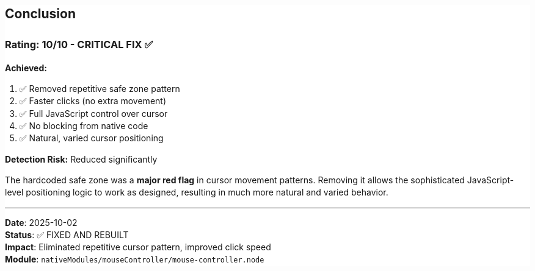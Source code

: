 ## Conclusion

### Rating: 10/10 - CRITICAL FIX ✅

**Achieved:**
1. ✅ Removed repetitive safe zone pattern
2. ✅ Faster clicks (no extra movement)
3. ✅ Full JavaScript control over cursor
4. ✅ No blocking from native code
5. ✅ Natural, varied cursor positioning

**Detection Risk:** Reduced significantly

The hardcoded safe zone was a **major red flag** in cursor movement patterns. Removing it allows the sophisticated JavaScript-level positioning logic to work as designed, resulting in much more natural and varied behavior.

---

**Date**: 2025-10-02  
**Status**: ✅ FIXED AND REBUILT  
**Impact**: Eliminated repetitive cursor pattern, improved click speed  
**Module**: `nativeModules/mouseController/mouse-controller.node`

